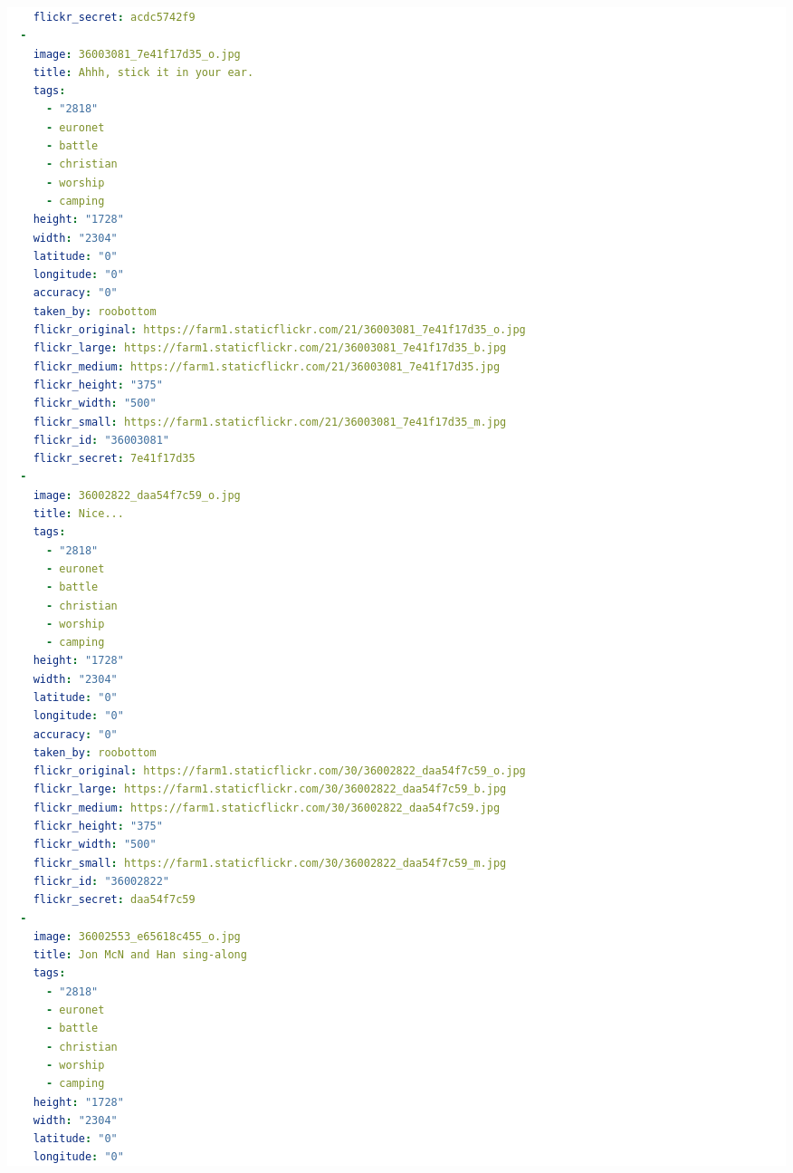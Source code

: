 ```yaml
    flickr_secret: acdc5742f9
  - 
    image: 36003081_7e41f17d35_o.jpg
    title: Ahhh, stick it in your ear.
    tags:
      - "2818"
      - euronet
      - battle
      - christian
      - worship
      - camping
    height: "1728"
    width: "2304"
    latitude: "0"
    longitude: "0"
    accuracy: "0"
    taken_by: roobottom
    flickr_original: https://farm1.staticflickr.com/21/36003081_7e41f17d35_o.jpg
    flickr_large: https://farm1.staticflickr.com/21/36003081_7e41f17d35_b.jpg
    flickr_medium: https://farm1.staticflickr.com/21/36003081_7e41f17d35.jpg
    flickr_height: "375"
    flickr_width: "500"
    flickr_small: https://farm1.staticflickr.com/21/36003081_7e41f17d35_m.jpg
    flickr_id: "36003081"
    flickr_secret: 7e41f17d35
  - 
    image: 36002822_daa54f7c59_o.jpg
    title: Nice...
    tags:
      - "2818"
      - euronet
      - battle
      - christian
      - worship
      - camping
    height: "1728"
    width: "2304"
    latitude: "0"
    longitude: "0"
    accuracy: "0"
    taken_by: roobottom
    flickr_original: https://farm1.staticflickr.com/30/36002822_daa54f7c59_o.jpg
    flickr_large: https://farm1.staticflickr.com/30/36002822_daa54f7c59_b.jpg
    flickr_medium: https://farm1.staticflickr.com/30/36002822_daa54f7c59.jpg
    flickr_height: "375"
    flickr_width: "500"
    flickr_small: https://farm1.staticflickr.com/30/36002822_daa54f7c59_m.jpg
    flickr_id: "36002822"
    flickr_secret: daa54f7c59
  - 
    image: 36002553_e65618c455_o.jpg
    title: Jon McN and Han sing-along
    tags:
      - "2818"
      - euronet
      - battle
      - christian
      - worship
      - camping
    height: "1728"
    width: "2304"
    latitude: "0"
    longitude: "0"
```